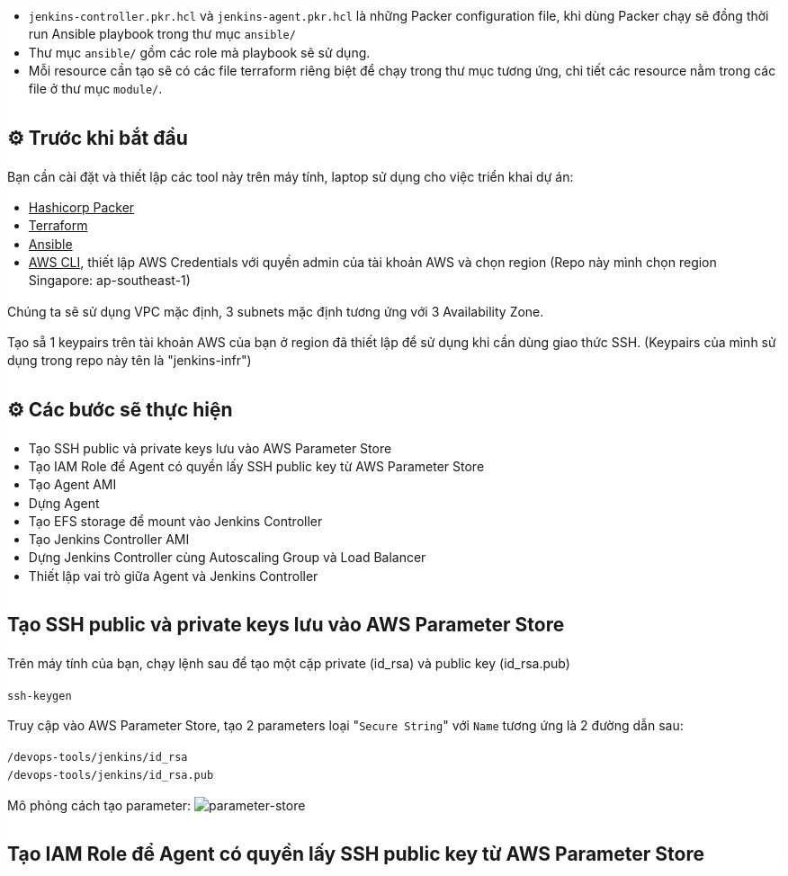- `jenkins-controller.pkr.hcl` và `jenkins-agent.pkr.hcl` là những Packer configuration file, khi dùng Packer chạy sẽ đồng thời run Ansible playbook trong thư mục `ansible/`
- Thư mục `ansible/` gồm các role mà playbook sẽ sử dụng.
- Mỗi resource cần tạo sẽ có các file terraform riêng biệt để chạy trong thư mục tương ứng, chi tiết các resource nằm trong các file ở thư mục `module/`.

## ⚙️ Trước khi bắt đầu
Bạn cần cài đặt và thiết lập các tool này trên máy tính, laptop sử dụng cho việc triển khai dự án: 
- [Hashicorp Packer](https://developer.hashicorp.com/packer/downloads)
- [Terraform](https://developer.hashicorp.com/terraform/downloads?product_intent=terraform)
- [Ansible](https://docs.ansible.com/ansible/latest/installation_guide/intro_installation.html)
- [AWS CLI](https://docs.aws.amazon.com/cli/latest/userguide/getting-started-install.html), thiết lập AWS Credentials với quyền admin của tài khoản AWS và chọn region (Repo này mình chọn region Singapore: ap-southeast-1)

Chúng ta sẽ sử dụng VPC mặc định, 3 subnets mặc định tương ứng với 3 Availability Zone.

Tạo sẵ 1 keypairs trên tài khoản AWS của bạn ở region đã thiết lập để sử dụng khi cần dùng giao thức SSH. (Keypairs của mình sử dụng trong repo này tên là "jenkins-infr")

## ⚙️ Các bước sẽ thực hiện
- Tạo SSH public và private keys lưu vào AWS Parameter Store
- Tạo IAM Role để Agent có quyền lấy SSH public key từ AWS Parameter Store
- Tạo Agent AMI
- Dựng Agent
- Tạo EFS storage để mount vào Jenkins Controller
- Tạo Jenkins Controller AMI
- Dựng Jenkins Controller cùng Autoscaling Group và Load Balancer
- Thiết lập vai trò giữa Agent và Jenkins Controller

## Tạo SSH public và private keys lưu vào AWS Parameter Store
Trên máy tính của bạn, chạy lệnh sau để tạo một cặp private (id_rsa) và public key (id_rsa.pub)

```
ssh-keygen
```

Truy cập vào AWS Parameter Store, tạo 2 parameters loại "`Secure String`" với `Name` tương ứng là 2 đường dẫn sau:
```
/devops-tools/jenkins/id_rsa
/devops-tools/jenkins/id_rsa.pub
```

Mô phỏng cách tạo parameter:
![parameter-store](/docs/parameter-store.gif)

## Tạo IAM Role để Agent có quyền lấy SSH public key từ AWS Parameter Store
